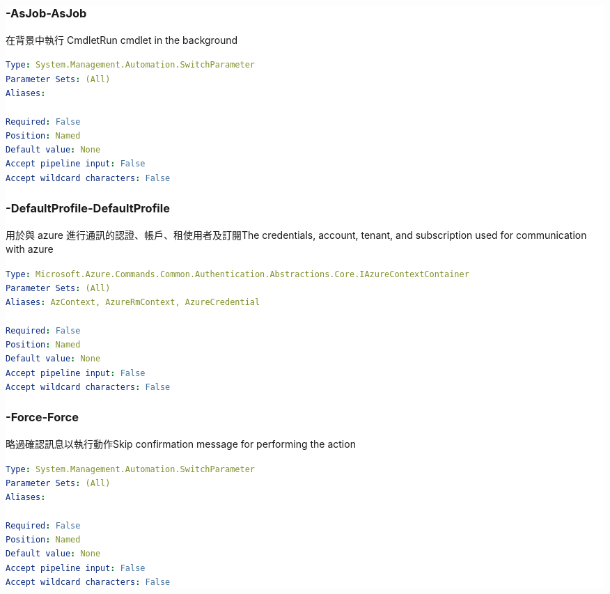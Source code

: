 ### <span data-ttu-id="ce9f2-118">-AsJob</span><span class="sxs-lookup"><span data-stu-id="ce9f2-118">-AsJob</span></span>
<span data-ttu-id="ce9f2-119">在背景中執行 Cmdlet</span><span class="sxs-lookup"><span data-stu-id="ce9f2-119">Run cmdlet in the background</span></span>

```yaml
Type: System.Management.Automation.SwitchParameter
Parameter Sets: (All)
Aliases:

Required: False
Position: Named
Default value: None
Accept pipeline input: False
Accept wildcard characters: False
```

### <span data-ttu-id="ce9f2-120">-DefaultProfile</span><span class="sxs-lookup"><span data-stu-id="ce9f2-120">-DefaultProfile</span></span>
<span data-ttu-id="ce9f2-121">用於與 azure 進行通訊的認證、帳戶、租使用者及訂閱</span><span class="sxs-lookup"><span data-stu-id="ce9f2-121">The credentials, account, tenant, and subscription used for communication with azure</span></span>

```yaml
Type: Microsoft.Azure.Commands.Common.Authentication.Abstractions.Core.IAzureContextContainer
Parameter Sets: (All)
Aliases: AzContext, AzureRmContext, AzureCredential

Required: False
Position: Named
Default value: None
Accept pipeline input: False
Accept wildcard characters: False
```

### <span data-ttu-id="ce9f2-122">-Force</span><span class="sxs-lookup"><span data-stu-id="ce9f2-122">-Force</span></span>
<span data-ttu-id="ce9f2-123">略過確認訊息以執行動作</span><span class="sxs-lookup"><span data-stu-id="ce9f2-123">Skip confirmation message for performing the action</span></span>

```yaml
Type: System.Management.Automation.SwitchParameter
Parameter Sets: (All)
Aliases:

Required: False
Position: Named
Default value: None
Accept pipeline input: False
Accept wildcard characters: False
```
